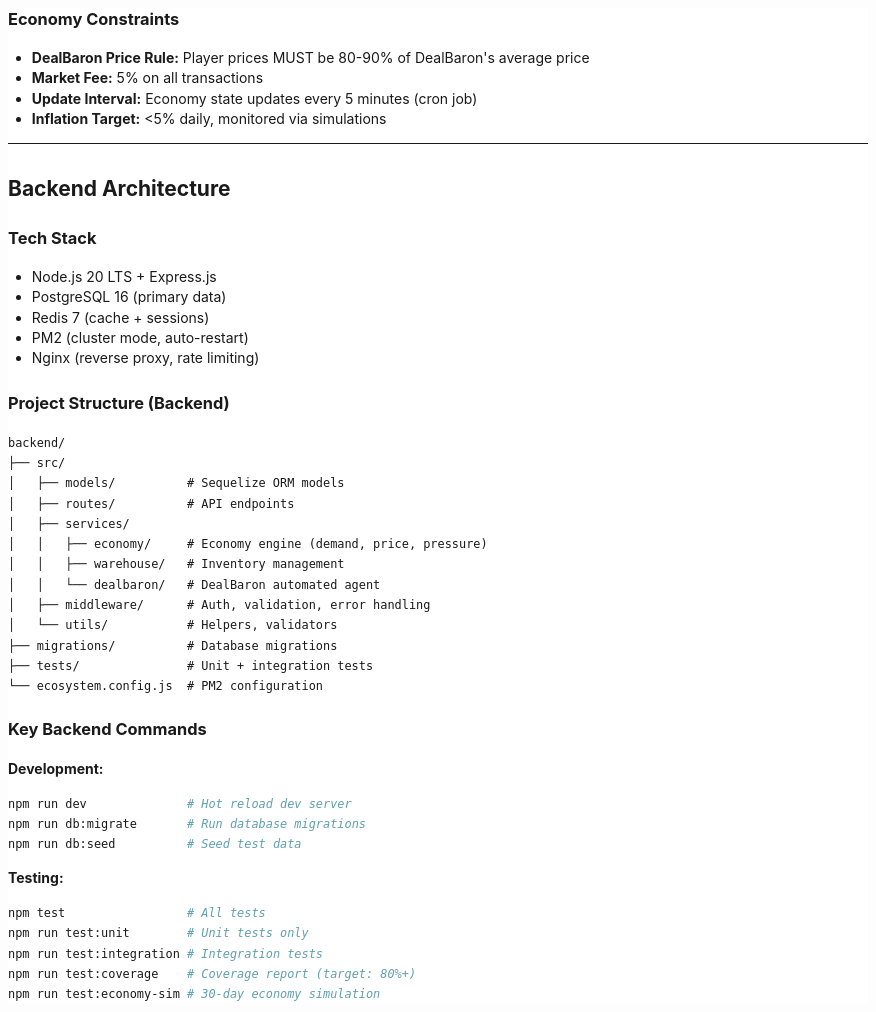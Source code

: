 ### Economy Constraints

- **DealBaron Price Rule:** Player prices MUST be 80-90% of DealBaron's average price
- **Market Fee:** 5% on all transactions
- **Update Interval:** Economy state updates every 5 minutes (cron job)
- **Inflation Target:** <5% daily, monitored via simulations

---

## Backend Architecture

### Tech Stack
- Node.js 20 LTS + Express.js
- PostgreSQL 16 (primary data)
- Redis 7 (cache + sessions)
- PM2 (cluster mode, auto-restart)
- Nginx (reverse proxy, rate limiting)

### Project Structure (Backend)
```
backend/
├── src/
│   ├── models/          # Sequelize ORM models
│   ├── routes/          # API endpoints
│   ├── services/
│   │   ├── economy/     # Economy engine (demand, price, pressure)
│   │   ├── warehouse/   # Inventory management
│   │   └── dealbaron/   # DealBaron automated agent
│   ├── middleware/      # Auth, validation, error handling
│   └── utils/           # Helpers, validators
├── migrations/          # Database migrations
├── tests/               # Unit + integration tests
└── ecosystem.config.js  # PM2 configuration
```

### Key Backend Commands

**Development:**
```bash
npm run dev              # Hot reload dev server
npm run db:migrate       # Run database migrations
npm run db:seed          # Seed test data
```

**Testing:**
```bash
npm test                 # All tests
npm run test:unit        # Unit tests only
npm run test:integration # Integration tests
npm run test:coverage    # Coverage report (target: 80%+)
npm run test:economy-sim # 30-day economy simulation
```
